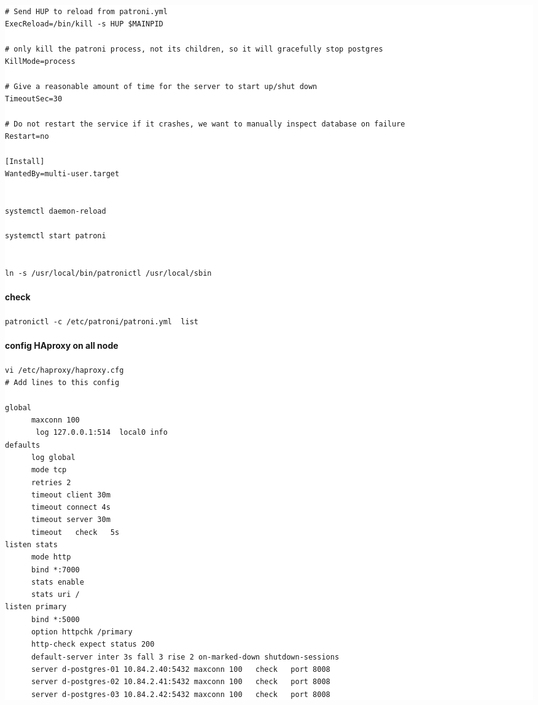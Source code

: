     # Send HUP to reload from patroni.yml
    ExecReload=/bin/kill -s HUP $MAINPID 
    
    # only kill the patroni process, not its children, so it will gracefully stop postgres
    KillMode=process 
    
    # Give a reasonable amount of time for the server to start up/shut down
    TimeoutSec=30 
    
    # Do not restart the service if it crashes, we want to manually inspect database on failure
    Restart=no 
    
    [Install]
    WantedBy=multi-user.target
    
    
    systemctl daemon-reload
    
    systemctl start patroni
    
    
    ln -s /usr/local/bin/patronictl /usr/local/sbin

#### check

    patronictl -c /etc/patroni/patroni.yml  list

#### config HAproxy on all node

    vi /etc/haproxy/haproxy.cfg
    # Add lines to this config
    
    global
          maxconn 100
           log 127.0.0.1:514  local0 info
    defaults
          log global
          mode tcp
          retries 2
          timeout client 30m
          timeout connect 4s
          timeout server 30m
          timeout   check   5s
    listen stats
          mode http
          bind *:7000
          stats enable
          stats uri /
    listen primary
          bind *:5000
          option httpchk /primary
          http-check expect status 200
          default-server inter 3s fall 3 rise 2 on-marked-down shutdown-sessions
          server d-postgres-01 10.84.2.40:5432 maxconn 100   check   port 8008
          server d-postgres-02 10.84.2.41:5432 maxconn 100   check   port 8008
          server d-postgres-03 10.84.2.42:5432 maxconn 100   check   port 8008
